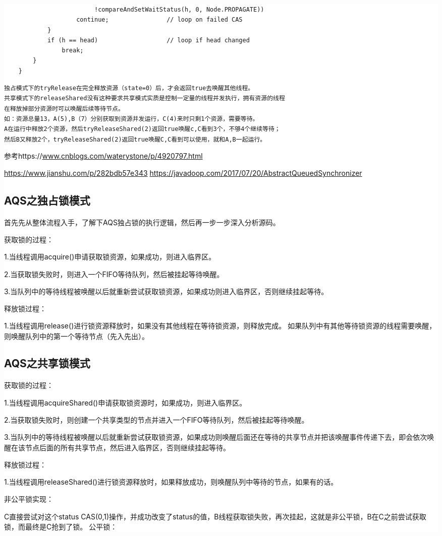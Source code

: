 ```
                         !compareAndSetWaitStatus(h, 0, Node.PROPAGATE))
                    continue;                // loop on failed CAS
            }
            if (h == head)                   // loop if head changed
                break;
        }
    }

```
	独占模式下的tryRelease在完全释放资源（state=0）后，才会返回true去唤醒其他线程。
	共享模式下的releaseShared没有这种要求共享模式实质是控制一定量的线程并发执行，拥有资源的线程
	在释放掉部分资源时可以唤醒后续等待节点。
	如：资源总量13，A(5),B（7）分别获取到资源并发运行，C(4)来时只剩1个资源，需要等待。
	A在运行中释放2个资源，然后tryReleaseShared(2)返回true唤醒c,C看到3个，不够4个继续等待；
	然后B又释放2个，tryReleaseShared(2)返回true唤醒C,C看到可以使用，就和A,B一起运行。
 
 
 参考https://www.cnblogs.com/waterystone/p/4920797.html
 
 
 https://www.jianshu.com/p/282bdb57e343
 https://javadoop.com/2017/07/20/AbstractQueuedSynchronizer
 
 
## AQS之独占锁模式

首先先从整体流程入手，了解下AQS独占锁的执行逻辑，然后再一步一步深入分析源码。

获取锁的过程：

1.当线程调用acquire()申请获取锁资源，如果成功，则进入临界区。

2.当获取锁失败时，则进入一个FIFO等待队列，然后被挂起等待唤醒。

3.当队列中的等待线程被唤醒以后就重新尝试获取锁资源，如果成功则进入临界区，否则继续挂起等待。

释放锁过程：

1.当线程调用release()进行锁资源释放时，如果没有其他线程在等待锁资源，则释放完成。
如果队列中有其他等待锁资源的线程需要唤醒，则唤醒队列中的第一个等待节点（先入先出）。

## AQS之共享锁模式

获取锁的过程：

1.当线程调用acquireShared()申请获取锁资源时，如果成功，则进入临界区。

2.当获取锁失败时，则创建一个共享类型的节点并进入一个FIFO等待队列，然后被挂起等待唤醒。

3.当队列中的等待线程被唤醒以后就重新尝试获取锁资源，如果成功则唤醒后面还在等待的共享节点并把该唤醒事件传递下去，即会依次唤醒在该节点后面的所有共享节点，然后进入临界区，否则继续挂起等待。

释放锁过程：

1.当线程调用releaseShared()进行锁资源释放时，如果释放成功，则唤醒队列中等待的节点，如果有的话。
 
 
非公平锁实现：

C直接尝试对这个status CAS(0,1)操作，并成功改变了status的值，B线程获取锁失败，再次挂起，这就是非公平锁，B在C之前尝试获取锁，而最终是C抢到了锁。
公平锁：
